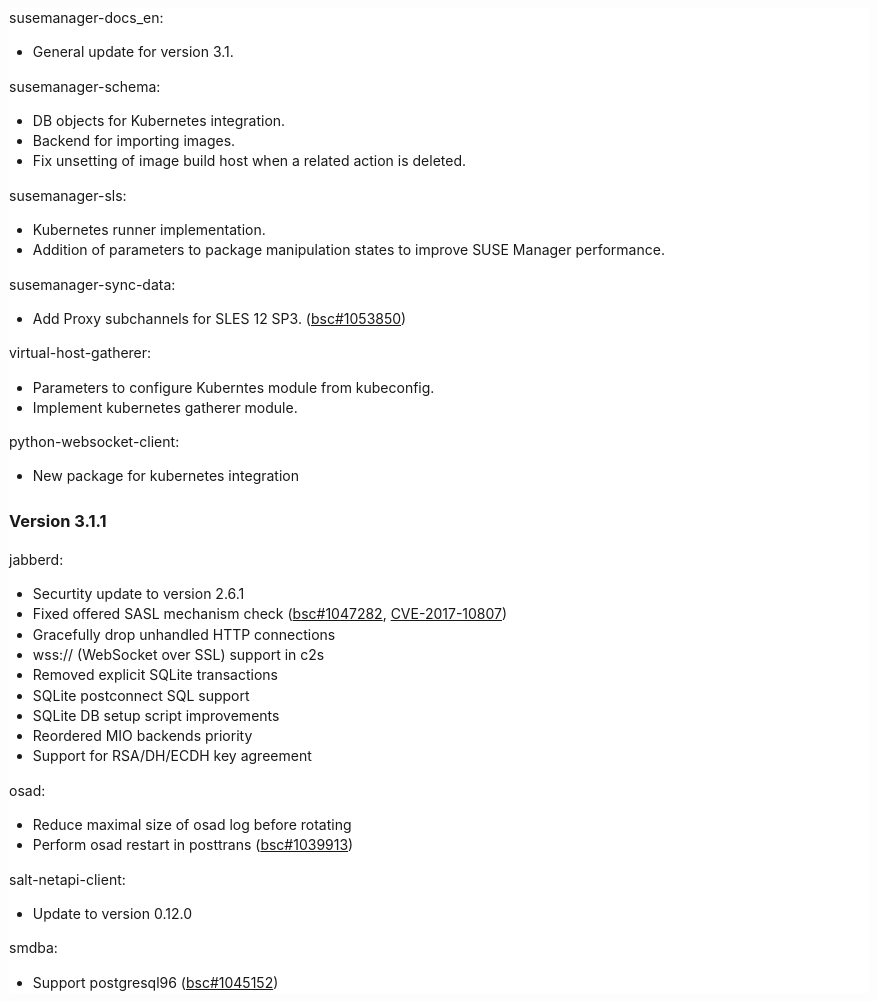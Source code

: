 susemanager-docs_en:

*   General update for version 3.1.

susemanager-schema:

*   DB objects for Kubernetes integration.
*   Backend for importing images.
*   Fix unsetting of image build host when a related action is deleted.

susemanager-sls:

*   Kubernetes runner implementation.
*   Addition of parameters to package manipulation states to improve SUSE Manager performance.

susemanager-sync-data:

*   Add Proxy subchannels for SLES 12 SP3\. ([bsc#1053850](http://bugzilla.suse.com/show_bug.cgi?id=1053850))

virtual-host-gatherer:

*   Parameters to configure Kuberntes module from kubeconfig.
*   Implement kubernetes gatherer module.

python-websocket-client:

*   New package for kubernetes integration

<a name="toc26"></a>

### Version 3.1.1

jabberd:

*   Securtity update to version 2.6.1
*   Fixed offered SASL mechanism check ([bsc#1047282](http://bugzilla.suse.com/show_bug.cgi?id=1047282), [CVE-2017-10807](https://www.suse.com/de-de/security/cve/CVE-2017-10807))
*   Gracefully drop unhandled HTTP connections
*   wss:// (WebSocket over SSL) support in c2s
*   Removed explicit SQLite transactions
*   SQLite postconnect SQL support
*   SQLite DB setup script improvements
*   Reordered MIO backends priority
*   Support for RSA/DH/ECDH key agreement

osad:

*   Reduce maximal size of osad log before rotating
*   Perform osad restart in posttrans ([bsc#1039913](http://bugzilla.suse.com/show_bug.cgi?id=1039913))

salt-netapi-client:

*   Update to version 0.12.0

smdba:

*   Support postgresql96 ([bsc#1045152](http://bugzilla.suse.com/show_bug.cgi?id=1045152))
